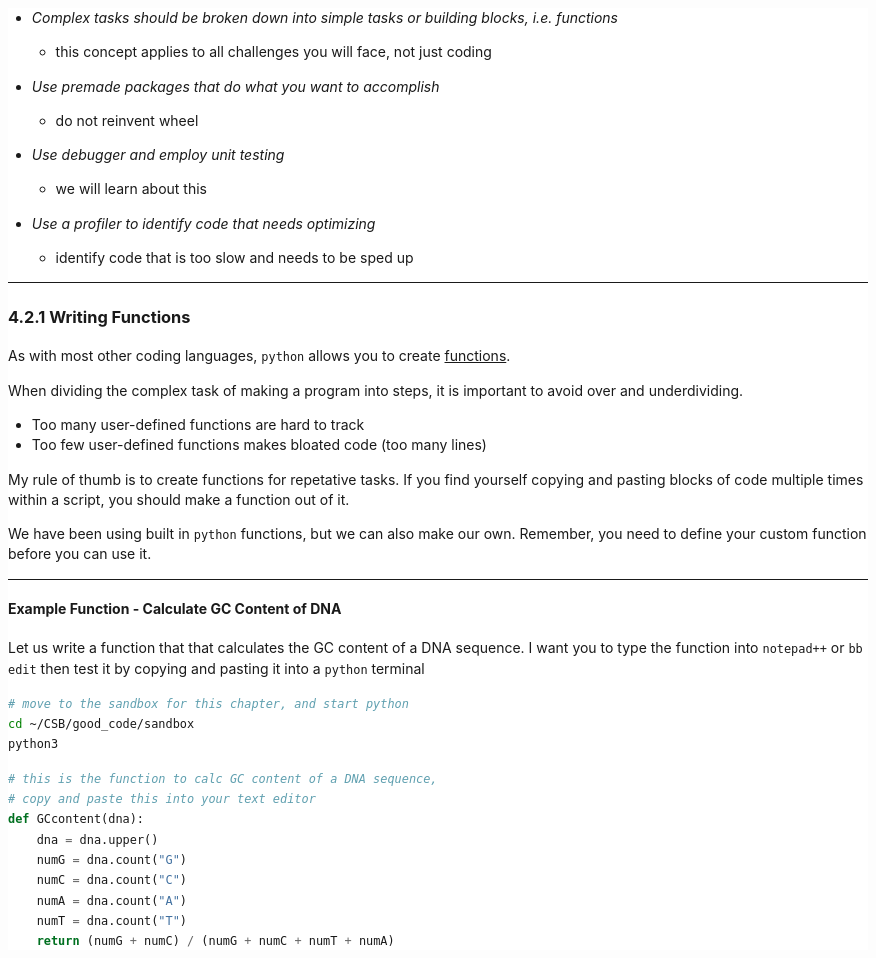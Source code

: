 * *Complex tasks should be broken down into simple tasks or building blocks, i.e. functions*
	* this concept applies to all challenges you will face, not just coding

* *Use premade packages that do what you want to accomplish*
	* do not reinvent wheel

* *Use debugger and employ _unit testing_*
	* we will learn about this

* *Use a profiler to identify code that needs optimizing*
	* identify code that is too slow and needs to be sped up

___


### 4.2.1 Writing Functions

As with most other coding languages, `python` allows you to create [functions](https://en.wikipedia.org/wiki/Subroutine). 

When dividing the complex task of making a program into steps, it is important to avoid over and underdividing.
* Too many user-defined functions are hard to track
* Too few user-defined functions makes bloated code (too many lines)

My rule of thumb is to create functions for repetative tasks.  If you find yourself copying and pasting blocks of code multiple times within a script, you should make a function out of it.

We have been using built in `python` functions, but we can also make our own. Remember, you need to define your custom function before you can use it.

___


#### Example Function - Calculate GC Content of DNA

Let us write a function that that calculates the GC content of a DNA sequence.  I want you to type the function into `notepad++` or `bbedit` then test it by copying and pasting it into a `python` terminal

```bash
# move to the sandbox for this chapter, and start python
cd ~/CSB/good_code/sandbox
python3
```

```python
# this is the function to calc GC content of a DNA sequence, 
# copy and paste this into your text editor
def GCcontent(dna):
	dna = dna.upper()
	numG = dna.count("G")
	numC = dna.count("C")
	numA = dna.count("A")
	numT = dna.count("T")
	return (numG + numC) / (numG + numC + numT + numA)
```
